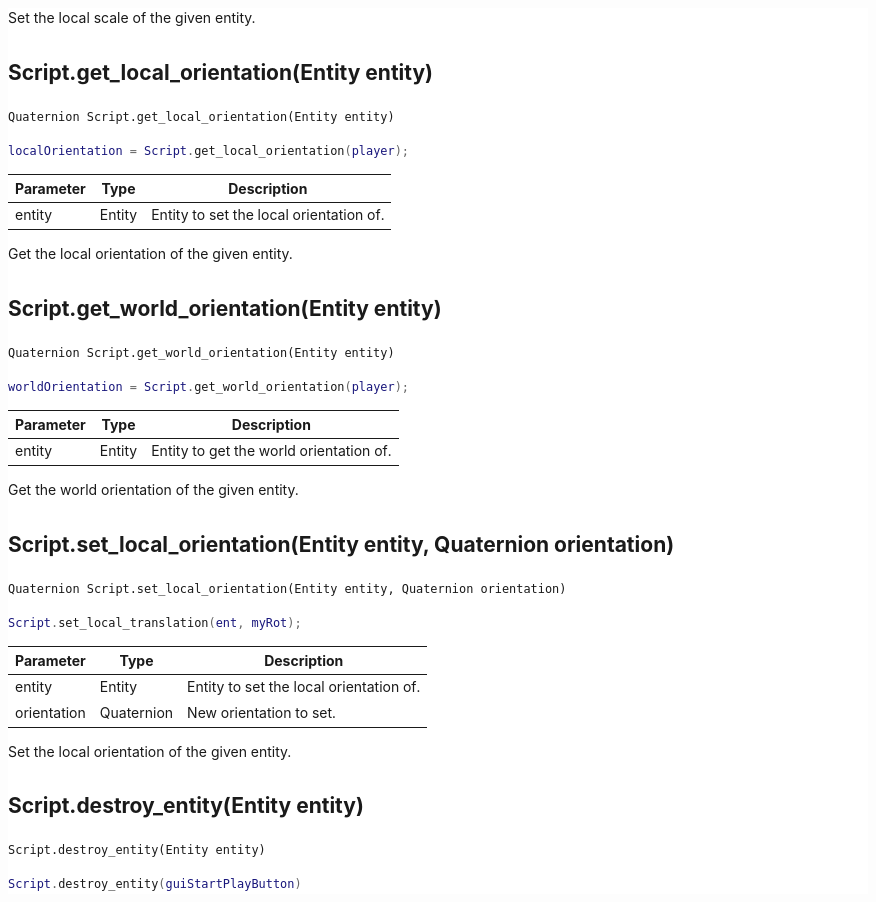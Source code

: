 Set the local scale of the given entity.

## Script.get\_local_orientation(Entity entity)

`Quaternion Script.get_local_orientation(Entity entity)`

```lua
localOrientation = Script.get_local_orientation(player);
```

| Parameter | Type | Description |
|---|---|---|
| entity | Entity | Entity to set the local orientation of. |

Get the local orientation of the given entity.

## Script.get\_world_orientation(Entity entity)

`Quaternion Script.get_world_orientation(Entity entity)`

```lua
worldOrientation = Script.get_world_orientation(player);
```

| Parameter | Type | Description |
|---|---|---|
| entity | Entity | Entity to get the world orientation of. |

Get the world orientation of the given entity.

## Script.set\_local_orientation(Entity entity, Quaternion orientation)

`Quaternion Script.set_local_orientation(Entity entity, Quaternion orientation)`

```lua
Script.set_local_translation(ent, myRot);
```

| Parameter | Type | Description |
|---|---|---|
| entity | Entity | Entity to set the local orientation of. |
| orientation | Quaternion | New orientation to set. |

Set the local orientation of the given entity.

## Script.destroy_entity(Entity entity)

`Script.destroy_entity(Entity entity)`

```lua
Script.destroy_entity(guiStartPlayButton)
```
